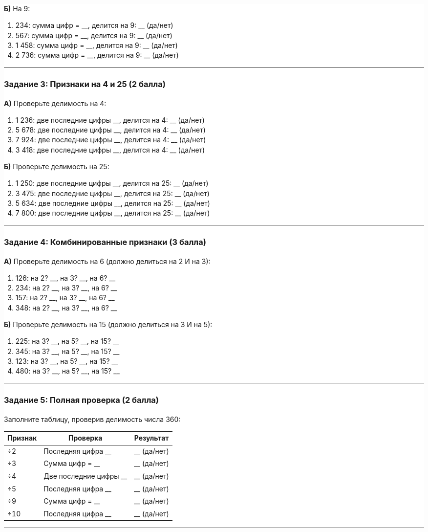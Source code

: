 **Б)** На 9:
1. 234: сумма цифр = __, делится на 9: __ (да/нет)
2. 567: сумма цифр = __, делится на 9: __ (да/нет)
3. 1 458: сумма цифр = __, делится на 9: __ (да/нет)
4. 2 736: сумма цифр = __, делится на 9: __ (да/нет)

---

### Задание 3: Признаки на 4 и 25 (2 балла)

**А)** Проверьте делимость на 4:
1. 1 236: две последние цифры __, делится на 4: __ (да/нет)
2. 5 678: две последние цифры __, делится на 4: __ (да/нет)
3. 7 924: две последние цифры __, делится на 4: __ (да/нет)
4. 3 418: две последние цифры __, делится на 4: __ (да/нет)

**Б)** Проверьте делимость на 25:
1. 1 250: две последние цифры __, делится на 25: __ (да/нет)
2. 3 475: две последние цифры __, делится на 25: __ (да/нет)
3. 5 634: две последние цифры __, делится на 25: __ (да/нет)
4. 7 800: две последние цифры __, делится на 25: __ (да/нет)

---

### Задание 4: Комбинированные признаки (3 балла)

**А)** Проверьте делимость на 6 (должно делиться на 2 И на 3):

1. 126: на 2? __, на 3? __, на 6? __
2. 234: на 2? __, на 3? __, на 6? __
3. 157: на 2? __, на 3? __, на 6? __
4. 348: на 2? __, на 3? __, на 6? __

**Б)** Проверьте делимость на 15 (должно делиться на 3 И на 5):

1. 225: на 3? __, на 5? __, на 15? __
2. 345: на 3? __, на 5? __, на 15? __
3. 123: на 3? __, на 5? __, на 15? __
4. 480: на 3? __, на 5? __, на 15? __

---

### Задание 5: Полная проверка (2 балла)

Заполните таблицу, проверив делимость числа 360:

| Признак | Проверка | Результат |
|---------|----------|-----------|
| ÷2 | Последняя цифра __ | __ (да/нет) |
| ÷3 | Сумма цифр = __ | __ (да/нет) |
| ÷4 | Две последние цифры __ | __ (да/нет) |
| ÷5 | Последняя цифра __ | __ (да/нет) |
| ÷9 | Сумма цифр = __ | __ (да/нет) |
| ÷10 | Последняя цифра __ | __ (да/нет) |

---